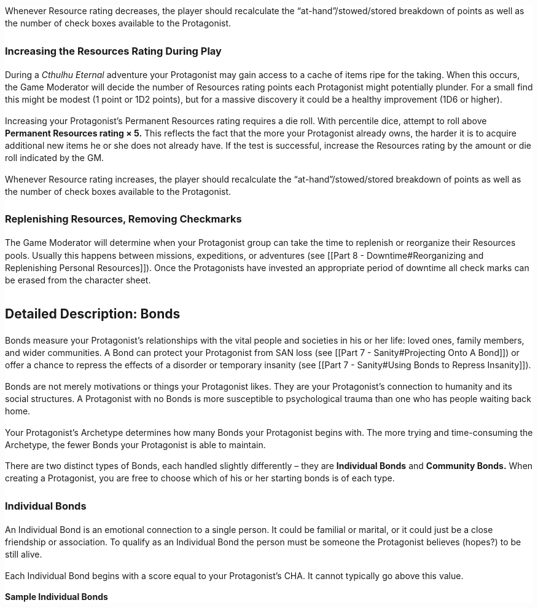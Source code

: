 Whenever Resource rating decreases, the player should recalculate the “at-hand”/stowed/stored breakdown of points as well as the number of check boxes available to the Protagonist.

### Increasing the Resources Rating During Play

During a _Cthulhu Eternal_ adventure your Protagonist may gain access to a cache of items ripe for the taking. When this occurs, the Game Moderator will decide the number of Resources rating points each Protagonist might potentially plunder. For a small find this might be modest (1 point or 1D2 points), but for a massive discovery it could be a healthy improvement (1D6 or higher).

Increasing your Protagonist’s Permanent Resources rating requires a die roll. With percentile dice, attempt to roll above **Permanent Resources rating × 5.** This reflects the fact that the more your Protagonist already owns, the harder it is to acquire additional new items he or she does not already have. If the test is successful, increase the Resources rating by the amount or die roll indicated by the GM.

Whenever Resource rating increases, the player should recalculate the “at-hand”/stowed/stored breakdown of points as well as the number of check boxes available to the Protagonist.

### Replenishing Resources, Removing Checkmarks

The Game Moderator will determine when your Protagonist group can take the time to replenish or reorganize their Resources pools. Usually this happens between missions, expeditions, or adventures (see [[Part 8 - Downtime#Reorganizing and Replenishing Personal Resources]]). Once the Protagonists have invested an appropriate period of downtime all check marks can be erased from the character sheet.

## Detailed Description: Bonds

Bonds measure your Protagonist’s relationships with the vital people and societies in his or her life: loved ones, family members, and wider communities. A Bond can protect your Protagonist from SAN loss (see [[Part 7 - Sanity#Projecting Onto A Bond]]) or offer a chance to repress the effects of a disorder or temporary insanity (see [[Part 7 - Sanity#Using Bonds to Repress Insanity]]).

Bonds are not merely motivations or things your Protagonist likes. They are your Protagonist’s connection to humanity and its social structures. A Protagonist with no Bonds is more susceptible to psychological trauma than one who has people waiting back home.

Your Protagonist’s Archetype determines how many Bonds your Protagonist begins with. The more trying and time-consuming the Archetype, the fewer Bonds your Protagonist is able to maintain.

There are two distinct types of Bonds, each handled slightly differently – they are **Individual Bonds** and **Community Bonds.** When creating a Protagonist, you are free to choose which of his or her starting bonds is of each type.

### Individual Bonds

An Individual Bond is an emotional connection to a single person. It could be familial or marital, or it could just be a close friendship or association. To qualify as an Individual Bond the person must be someone the Protagonist believes (hopes?) to be still alive.

Each Individual Bond begins with a score equal to your Protagonist’s CHA. It cannot typically go above this value.

**Sample Individual Bonds**
